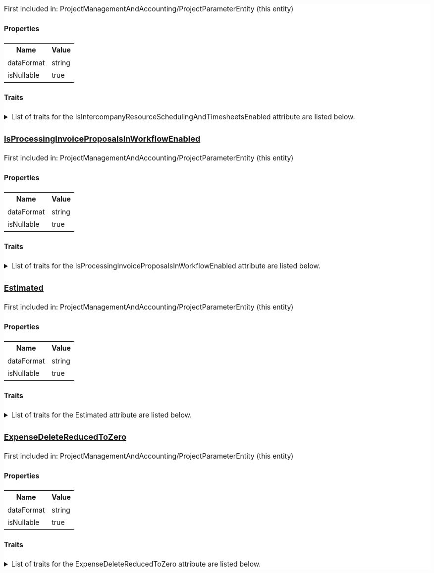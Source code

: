 First included in: ProjectManagementAndAccounting/ProjectParameterEntity (this entity)  

#### Properties

<table><tr><th>Name</th><th>Value</th></tr><tr><td>dataFormat</td><td>string</td></tr><tr><td>isNullable</td><td>true</td></tr></table>

#### Traits

<details><summary>List of traits for the IsIntercompanyResourceSchedulingAndTimesheetsEnabled attribute are listed below.</summary></details>

### <a href=#IsProcessingInvoiceProposalsInWorkflowEnabled name="IsProcessingInvoiceProposalsInWorkflowEnabled">IsProcessingInvoiceProposalsInWorkflowEnabled</a>

First included in: ProjectManagementAndAccounting/ProjectParameterEntity (this entity)  

#### Properties

<table><tr><th>Name</th><th>Value</th></tr><tr><td>dataFormat</td><td>string</td></tr><tr><td>isNullable</td><td>true</td></tr></table>

#### Traits

<details><summary>List of traits for the IsProcessingInvoiceProposalsInWorkflowEnabled attribute are listed below.</summary></details>

### <a href=#Estimated name="Estimated">Estimated</a>

First included in: ProjectManagementAndAccounting/ProjectParameterEntity (this entity)  

#### Properties

<table><tr><th>Name</th><th>Value</th></tr><tr><td>dataFormat</td><td>string</td></tr><tr><td>isNullable</td><td>true</td></tr></table>

#### Traits

<details><summary>List of traits for the Estimated attribute are listed below.</summary></details>

### <a href=#ExpenseDeleteReducedToZero name="ExpenseDeleteReducedToZero">ExpenseDeleteReducedToZero</a>

First included in: ProjectManagementAndAccounting/ProjectParameterEntity (this entity)  

#### Properties

<table><tr><th>Name</th><th>Value</th></tr><tr><td>dataFormat</td><td>string</td></tr><tr><td>isNullable</td><td>true</td></tr></table>

#### Traits

<details><summary>List of traits for the ExpenseDeleteReducedToZero attribute are listed below.</summary></details>
